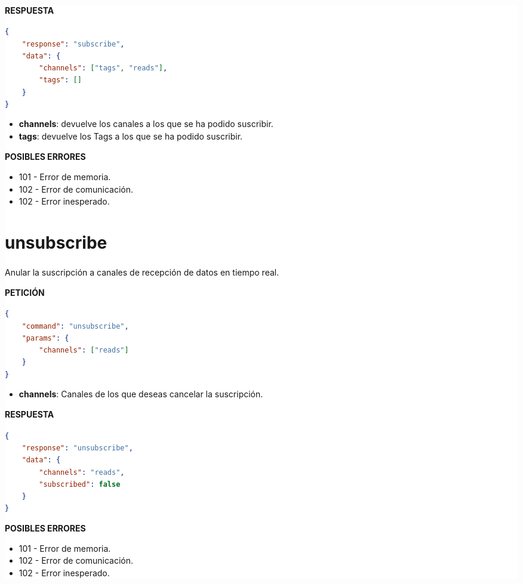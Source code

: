 **RESPUESTA**
```json
{
    "response": "subscribe",
    "data": {
        "channels": ["tags", "reads"],
        "tags": []
    }
}
```
* **channels**: devuelve los canales a los que se ha podido suscribir.
* **tags**: devuelve los Tags a los que se ha podido suscribir.

**POSIBLES ERRORES**

* 101 - Error de memoria.
* 102 - Error de comunicación.
* 102 - Error inesperado.


# unsubscribe

Anular la suscripción a canales de recepción de datos en tiempo real.

**PETICIÓN**
```json
{
    "command": "unsubscribe",
    "params": {
        "channels": ["reads"]
    }
}
```
* **channels**: Canales de los que deseas cancelar la suscripción.

**RESPUESTA**
```json
{
    "response": "unsubscribe",
    "data": {
        "channels": "reads",
        "subscribed": false
    }
}
```

**POSIBLES ERRORES**

* 101 - Error de memoria.
* 102 - Error de comunicación.
* 102 - Error inesperado.
